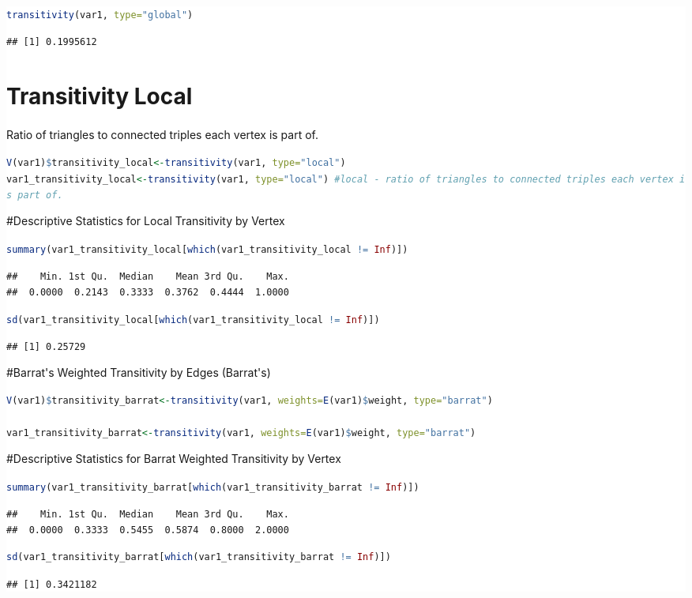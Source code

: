 
```r
transitivity(var1, type="global")
```

```
## [1] 0.1995612
```

# Transitivity Local
Ratio of triangles to connected triples each vertex is part of.

```r
V(var1)$transitivity_local<-transitivity(var1, type="local") 
var1_transitivity_local<-transitivity(var1, type="local") #local - ratio of triangles to connected triples each vertex is part of.
```
#Descriptive Statistics for Local Transitivity by Vertex 

```r
summary(var1_transitivity_local[which(var1_transitivity_local != Inf)])
```

```
##    Min. 1st Qu.  Median    Mean 3rd Qu.    Max. 
##  0.0000  0.2143  0.3333  0.3762  0.4444  1.0000
```

```r
sd(var1_transitivity_local[which(var1_transitivity_local != Inf)])
```

```
## [1] 0.25729
```

#Barrat's Weighted Transitivity by Edges (Barrat's)

```r
V(var1)$transitivity_barrat<-transitivity(var1, weights=E(var1)$weight, type="barrat")

var1_transitivity_barrat<-transitivity(var1, weights=E(var1)$weight, type="barrat")
```

#Descriptive Statistics for Barrat Weighted Transitivity by Vertex 

```r
summary(var1_transitivity_barrat[which(var1_transitivity_barrat != Inf)])
```

```
##    Min. 1st Qu.  Median    Mean 3rd Qu.    Max. 
##  0.0000  0.3333  0.5455  0.5874  0.8000  2.0000
```

```r
sd(var1_transitivity_barrat[which(var1_transitivity_barrat != Inf)])
```

```
## [1] 0.3421182
```
